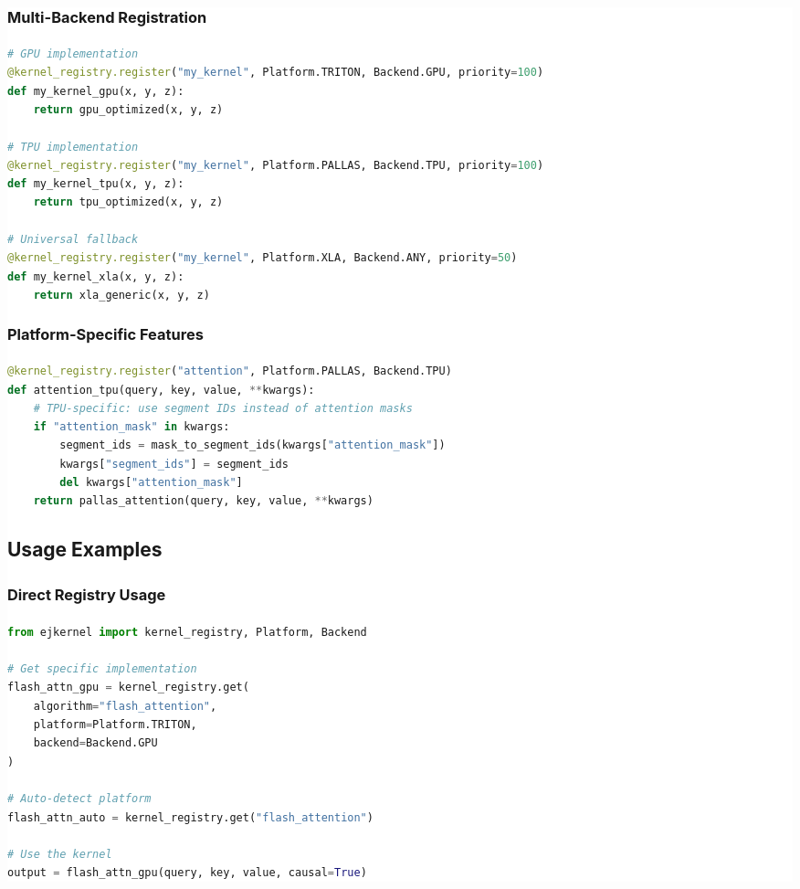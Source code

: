 ### Multi-Backend Registration

```python
# GPU implementation
@kernel_registry.register("my_kernel", Platform.TRITON, Backend.GPU, priority=100)
def my_kernel_gpu(x, y, z):
    return gpu_optimized(x, y, z)

# TPU implementation
@kernel_registry.register("my_kernel", Platform.PALLAS, Backend.TPU, priority=100)
def my_kernel_tpu(x, y, z):
    return tpu_optimized(x, y, z)

# Universal fallback
@kernel_registry.register("my_kernel", Platform.XLA, Backend.ANY, priority=50)
def my_kernel_xla(x, y, z):
    return xla_generic(x, y, z)
```

### Platform-Specific Features

```python
@kernel_registry.register("attention", Platform.PALLAS, Backend.TPU)
def attention_tpu(query, key, value, **kwargs):
    # TPU-specific: use segment IDs instead of attention masks
    if "attention_mask" in kwargs:
        segment_ids = mask_to_segment_ids(kwargs["attention_mask"])
        kwargs["segment_ids"] = segment_ids
        del kwargs["attention_mask"]
    return pallas_attention(query, key, value, **kwargs)
```

## Usage Examples

### Direct Registry Usage

```python
from ejkernel import kernel_registry, Platform, Backend

# Get specific implementation
flash_attn_gpu = kernel_registry.get(
    algorithm="flash_attention",
    platform=Platform.TRITON,
    backend=Backend.GPU
)

# Auto-detect platform
flash_attn_auto = kernel_registry.get("flash_attention")

# Use the kernel
output = flash_attn_gpu(query, key, value, causal=True)
```
